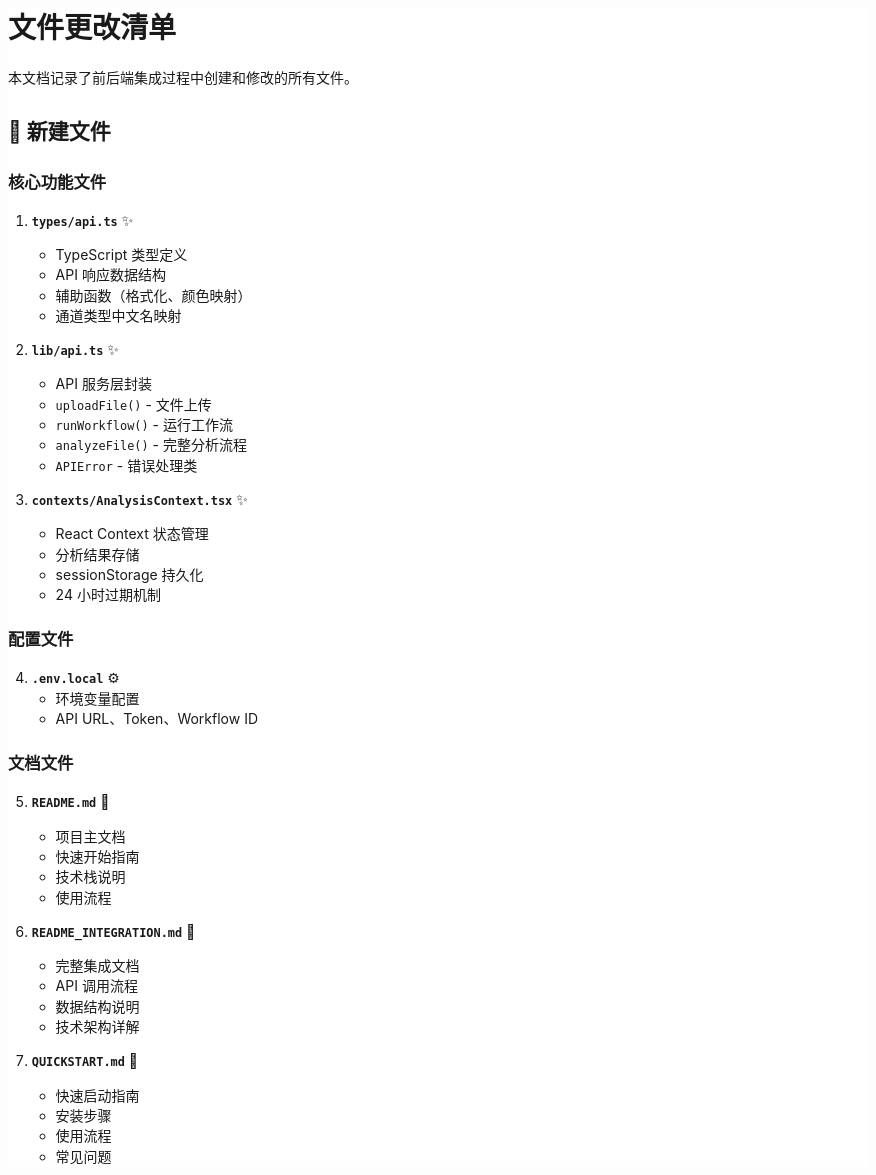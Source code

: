 # 文件更改清单

本文档记录了前后端集成过程中创建和修改的所有文件。

## 📁 新建文件

### 核心功能文件

1. **`types/api.ts`** ✨
   - TypeScript 类型定义
   - API 响应数据结构
   - 辅助函数（格式化、颜色映射）
   - 通道类型中文名映射

2. **`lib/api.ts`** ✨
   - API 服务层封装
   - `uploadFile()` - 文件上传
   - `runWorkflow()` - 运行工作流
   - `analyzeFile()` - 完整分析流程
   - `APIError` - 错误处理类

3. **`contexts/AnalysisContext.tsx`** ✨
   - React Context 状态管理
   - 分析结果存储
   - sessionStorage 持久化
   - 24 小时过期机制

### 配置文件

4. **`.env.local`** ⚙️
   - 环境变量配置
   - API URL、Token、Workflow ID

### 文档文件

5. **`README.md`** 📖
   - 项目主文档
   - 快速开始指南
   - 技术栈说明
   - 使用流程

6. **`README_INTEGRATION.md`** 📘
   - 完整集成文档
   - API 调用流程
   - 数据结构说明
   - 技术架构详解

7. **`QUICKSTART.md`** 📗
   - 快速启动指南
   - 安装步骤
   - 使用流程
   - 常见问题
